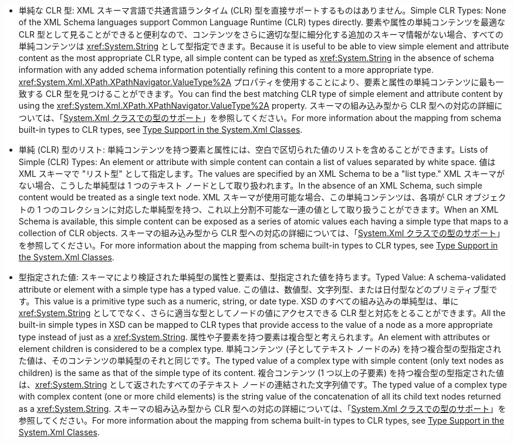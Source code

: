 - <span data-ttu-id="dfa01-109">単純な CLR 型: XML スキーマ言語で共通言語ランタイム (CLR) 型を直接サポートするものはありません。</span><span class="sxs-lookup"><span data-stu-id="dfa01-109">Simple CLR Types: None of the XML Schema languages support Common Language Runtime (CLR) types directly.</span></span> <span data-ttu-id="dfa01-110">要素や属性の単純コンテンツを最適な CLR 型として見ることができると便利なので、コンテンツをさらに適切な型に細分化する追加のスキーマ情報がない場合、すべての単純コンテンツは <xref:System.String> として型指定できます。</span><span class="sxs-lookup"><span data-stu-id="dfa01-110">Because it is useful to be able to view simple element and attribute content as the most appropriate CLR type, all simple content can be typed as <xref:System.String> in the absence of schema information with any added schema information potentially refining this content to a more appropriate type.</span></span> <span data-ttu-id="dfa01-111"><xref:System.Xml.XPath.XPathNavigator.ValueType%2A> プロパティを使用することにより、要素と属性の単純コンテンツに最も一致する CLR 型を見つけることができます。</span><span class="sxs-lookup"><span data-stu-id="dfa01-111">You can find the best matching CLR type of simple element and attribute content by using the <xref:System.Xml.XPath.XPathNavigator.ValueType%2A> property.</span></span> <span data-ttu-id="dfa01-112">スキーマの組み込み型から CLR 型への対応の詳細については、「[System.Xml クラスでの型のサポート](../../../../docs/standard/data/xml/type-support-in-the-system-xml-classes.md)」を参照してください。</span><span class="sxs-lookup"><span data-stu-id="dfa01-112">For more information about the mapping from schema built-in types to CLR types, see [Type Support in the System.Xml Classes](../../../../docs/standard/data/xml/type-support-in-the-system-xml-classes.md).</span></span>  
  
- <span data-ttu-id="dfa01-113">単純 (CLR) 型のリスト: 単純コンテンツを持つ要素と属性には、空白で区切られた値のリストを含めることができます。</span><span class="sxs-lookup"><span data-stu-id="dfa01-113">Lists of Simple (CLR) Types: An element or attribute with simple content can contain a list of values separated by white space.</span></span> <span data-ttu-id="dfa01-114">値は XML スキーマで "リスト型" として指定します。</span><span class="sxs-lookup"><span data-stu-id="dfa01-114">The values are specified by an XML Schema to be a "list type."</span></span> <span data-ttu-id="dfa01-115">XML スキーマがない場合、こうした単純型は 1 つのテキスト ノードとして取り扱われます。</span><span class="sxs-lookup"><span data-stu-id="dfa01-115">In the absence of an XML Schema, such simple content would be treated as a single text node.</span></span> <span data-ttu-id="dfa01-116">XML スキーマが使用可能な場合、この単純コンテンツは、各項が CLR オブジェクトの 1 つのコレクションに対応した単純型を持つ、これ以上分割不可能な一連の値として取り扱うことができます。</span><span class="sxs-lookup"><span data-stu-id="dfa01-116">When an XML Schema is available, this simple content can be exposed as a series of atomic values each having a simple type that maps to a collection of CLR objects.</span></span> <span data-ttu-id="dfa01-117">スキーマの組み込み型から CLR 型への対応の詳細については、「[System.Xml クラスでの型のサポート](../../../../docs/standard/data/xml/type-support-in-the-system-xml-classes.md)」を参照してください。</span><span class="sxs-lookup"><span data-stu-id="dfa01-117">For more information about the mapping from schema built-in types to CLR types, see [Type Support in the System.Xml Classes](../../../../docs/standard/data/xml/type-support-in-the-system-xml-classes.md).</span></span>  
  
- <span data-ttu-id="dfa01-118">型指定された値: スキーマにより検証された単純型の属性と要素は、型指定された値を持ちます。</span><span class="sxs-lookup"><span data-stu-id="dfa01-118">Typed Value: A schema-validated attribute or element with a simple type has a typed value.</span></span> <span data-ttu-id="dfa01-119">この値は、数値型、文字列型、または日付型などのプリミティブ型です。</span><span class="sxs-lookup"><span data-stu-id="dfa01-119">This value is a primitive type such as a numeric, string, or date type.</span></span> <span data-ttu-id="dfa01-120">XSD のすべての組み込みの単純型は、単に <xref:System.String> としてでなく、さらに適当な型としてノードの値にアクセスできる CLR 型と対応をとることができます。</span><span class="sxs-lookup"><span data-stu-id="dfa01-120">All the built-in simple types in XSD can be mapped to CLR types that provide access to the value of a node as a more appropriate type instead of just as a <xref:System.String>.</span></span> <span data-ttu-id="dfa01-121">属性や子要素を持つ要素は複合型と考えられます。</span><span class="sxs-lookup"><span data-stu-id="dfa01-121">An element with attributes or element children is considered to be a complex type.</span></span> <span data-ttu-id="dfa01-122">単純コンテンツ (子としてテキスト ノードのみ) を持つ複合型の型指定された値は、そのコンテンツの単純型のそれと同じです。</span><span class="sxs-lookup"><span data-stu-id="dfa01-122">The typed value of a complex type with simple content (only text nodes as children) is the same as that of the simple type of its content.</span></span> <span data-ttu-id="dfa01-123">複合コンテンツ (1 つ以上の子要素) を持つ複合型の型指定された値は、<xref:System.String> として返されたすべての子テキスト ノードの連結された文字列値です。</span><span class="sxs-lookup"><span data-stu-id="dfa01-123">The typed value of a complex type with complex content (one or more child elements) is the string value of the concatenation of all its child text nodes returned as a <xref:System.String>.</span></span> <span data-ttu-id="dfa01-124">スキーマの組み込み型から CLR 型への対応の詳細については、「[System.Xml クラスでの型のサポート](../../../../docs/standard/data/xml/type-support-in-the-system-xml-classes.md)」を参照してください。</span><span class="sxs-lookup"><span data-stu-id="dfa01-124">For more information about the mapping from schema built-in types to CLR types, see [Type Support in the System.Xml Classes](../../../../docs/standard/data/xml/type-support-in-the-system-xml-classes.md).</span></span>  
  